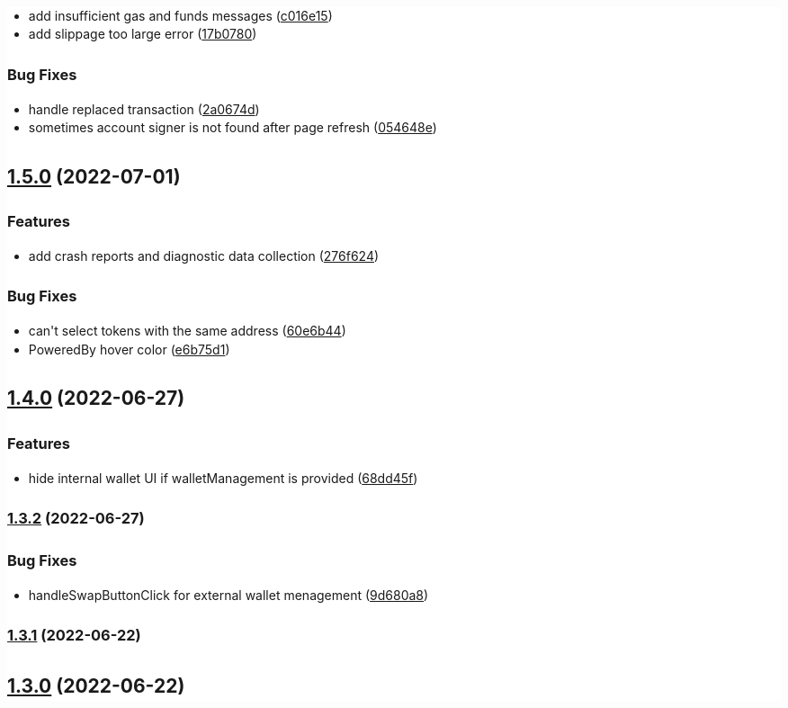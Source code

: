 * add insufficient gas and funds messages ([c016e15](https://github.com/lifinance/widget/commit/c016e15979246db85b81101ada11e3a88326990a))
* add slippage too large error ([17b0780](https://github.com/lifinance/widget/commit/17b0780a6399771728eb6e7ca8a360364428d781))


### Bug Fixes

* handle replaced transaction ([2a0674d](https://github.com/lifinance/widget/commit/2a0674dec5230a00bea97d27e5c0d8686ceb866f))
* sometimes account signer is not found after page refresh ([054648e](https://github.com/lifinance/widget/commit/054648e2c86aeafcb6f1a77e3708f865b82c869b))

## [1.5.0](https://github.com/lifinance/widget/compare/v1.4.0...v1.5.0) (2022-07-01)


### Features

* add crash reports and diagnostic data collection ([276f624](https://github.com/lifinance/widget/commit/276f62450441999dd5fb789ac7b256cf181df84b))


### Bug Fixes

* can't select tokens with the same address ([60e6b44](https://github.com/lifinance/widget/commit/60e6b446ce6142c5b6e742f973d4206abf963d34))
* PoweredBy hover color ([e6b75d1](https://github.com/lifinance/widget/commit/e6b75d14ca97173858f70cf1b85e2bc03c25d56f))

## [1.4.0](https://github.com/lifinance/lifi-widget/compare/v1.3.2...v1.4.0) (2022-06-27)


### Features

* hide internal wallet UI if walletManagement is provided ([68dd45f](https://github.com/lifinance/lifi-widget/commit/68dd45fbd5712cf5348c3a1bd53bc4d7c1684c50))

### [1.3.2](https://github.com/lifinance/lifi-widget/compare/v1.3.1...v1.3.2) (2022-06-27)


### Bug Fixes

* handleSwapButtonClick for external wallet menagement ([9d680a8](https://github.com/lifinance/lifi-widget/commit/9d680a8b975cdecb152b242f3c0bdaeaa9c795c7))

### [1.3.1](https://github.com/lifinance/lifi-widget/compare/v1.3.0...v1.3.1) (2022-06-22)

## [1.3.0](https://github.com/lifinance/lifi-widget/compare/v1.2.0...v1.3.0) (2022-06-22)
